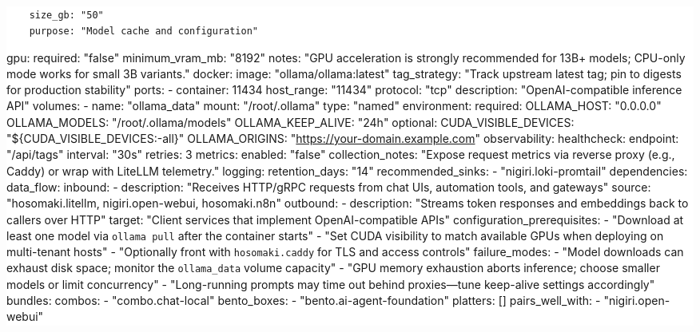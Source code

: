         size_gb: "50"
        purpose: "Model cache and configuration"
  gpu:
    required: "false"
    minimum_vram_mb: "8192"
    notes: "GPU acceleration is strongly recommended for 13B+ models; CPU-only mode works for small 3B variants."
docker:
  image: "ollama/ollama:latest"
  tag_strategy: "Track upstream latest tag; pin to digests for production stability"
  ports:
    - container: 11434
      host_range: "11434"
      protocol: "tcp"
      description: "OpenAI-compatible inference API"
  volumes:
    - name: "ollama_data"
      mount: "/root/.ollama"
      type: "named"
  environment:
    required:
      OLLAMA_HOST: "0.0.0.0"
      OLLAMA_MODELS: "/root/.ollama/models"
      OLLAMA_KEEP_ALIVE: "24h"
    optional:
      CUDA_VISIBLE_DEVICES: "${CUDA_VISIBLE_DEVICES:-all}"
      OLLAMA_ORIGINS: "https://your-domain.example.com"
observability:
  healthcheck:
    endpoint: "/api/tags"
    interval: "30s"
    retries: 3
  metrics:
    enabled: "false"
    collection_notes: "Expose request metrics via reverse proxy (e.g., Caddy) or wrap with LiteLLM telemetry."
  logging:
    retention_days: "14"
    recommended_sinks:
      - "nigiri.loki-promtail"
dependencies:
  data_flow:
    inbound:
      - description: "Receives HTTP/gRPC requests from chat UIs, automation tools, and gateways"
        source: "hosomaki.litellm, nigiri.open-webui, hosomaki.n8n"
    outbound:
      - description: "Streams token responses and embeddings back to callers over HTTP"
        target: "Client services that implement OpenAI-compatible APIs"
  configuration_prerequisites:
    - "Download at least one model via `ollama pull` after the container starts"
    - "Set CUDA visibility to match available GPUs when deploying on multi-tenant hosts"
    - "Optionally front with `hosomaki.caddy` for TLS and access controls"
  failure_modes:
    - "Model downloads can exhaust disk space; monitor the `ollama_data` volume capacity"
    - "GPU memory exhaustion aborts inference; choose smaller models or limit concurrency"
    - "Long-running prompts may time out behind proxies—tune keep-alive settings accordingly"
bundles:
  combos:
    - "combo.chat-local"
  bento_boxes:
    - "bento.ai-agent-foundation"
  platters: []
  pairs_well_with:
    - "nigiri.open-webui"